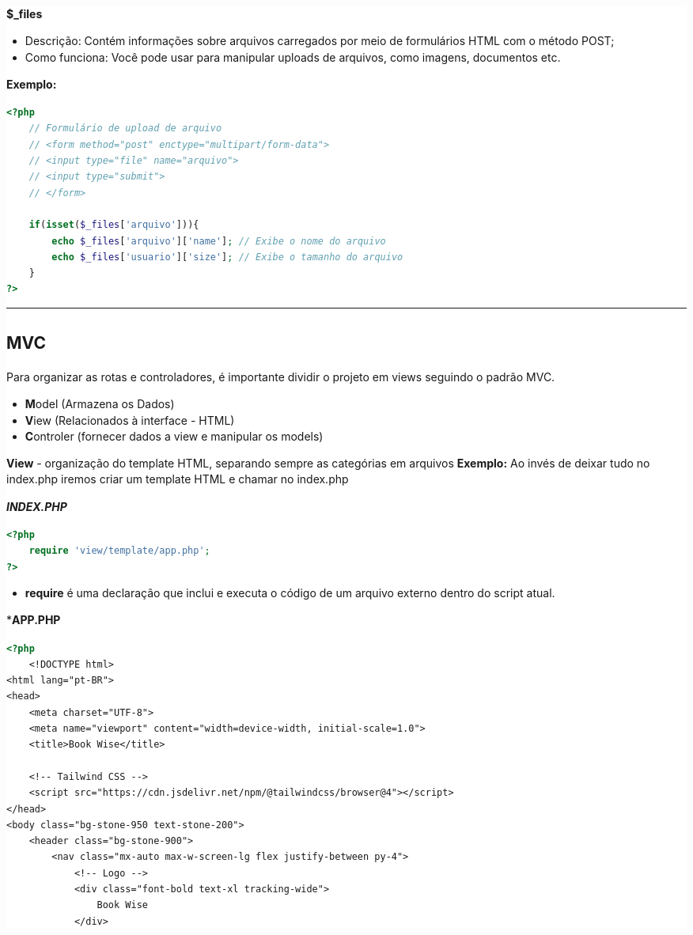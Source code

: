 **$_files**
- Descrição: Contém informações sobre arquivos carregados por meio de formulários HTML com o método POST;
- Como funciona: Você pode usar para manipular uploads de arquivos, como imagens, documentos etc.

**Exemplo:**
```php
<?php
    // Formulário de upload de arquivo
    // <form method="post" enctype="multipart/form-data">
    // <input type="file" name="arquivo">
    // <input type="submit">
    // </form>

    if(isset($_files['arquivo'])){
        echo $_files['arquivo']['name']; // Exibe o nome do arquivo
        echo $_files['usuario']['size']; // Exibe o tamanho do arquivo
    }
?>
```

---
<a id="page2"></a>

## MVC
Para organizar as rotas e controladores, é importante dividir o projeto em views seguindo o padrão MVC.
- **M**odel (Armazena os Dados)
- **V**iew (Relacionados à interface - HTML)
- **C**ontroler (fornecer dados a view e manipular os models)

<a id="page3"></a>

**View** - organização do template HTML, separando sempre as categórias em arquivos
**Exemplo:**
Ao invés de deixar tudo no index.php iremos criar um template HTML e chamar no index.php

***INDEX.PHP***
```php
<?php 
    require 'view/template/app.php';
?>
```
- **require** é uma declaração que inclui e executa o código de um arquivo externo dentro do script atual.
 
***APP.PHP**
```html
<?php 
    <!DOCTYPE html>
<html lang="pt-BR">
<head>
    <meta charset="UTF-8">
    <meta name="viewport" content="width=device-width, initial-scale=1.0">
    <title>Book Wise</title>

    <!-- Tailwind CSS -->
    <script src="https://cdn.jsdelivr.net/npm/@tailwindcss/browser@4"></script>
</head>
<body class="bg-stone-950 text-stone-200">
    <header class="bg-stone-900">
        <nav class="mx-auto max-w-screen-lg flex justify-between py-4">
            <!-- Logo -->
            <div class="font-bold text-xl tracking-wide">
                Book Wise
            </div>
```